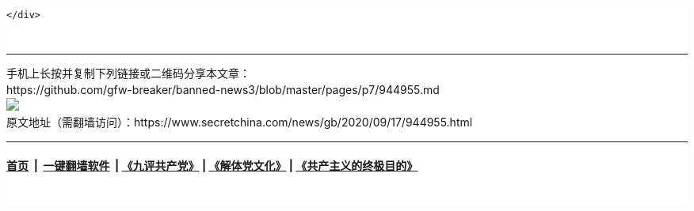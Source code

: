     </div>
   </div>
  </div>
 </center>
 <div style="padding-top:12px;">
 </div>
</div>

<hr/>
手机上长按并复制下列链接或二维码分享本文章：<br/>
https://github.com/gfw-breaker/banned-news3/blob/master/pages/p7/944955.md <br/>
<a href='https://github.com/gfw-breaker/banned-news3/blob/master/pages/p7/944955.md'><img src='https://github.com/gfw-breaker/banned-news3/blob/master/pages/p7/944955.md.png'/></a> <br/>
原文地址（需翻墙访问）：https://www.secretchina.com/news/gb/2020/09/17/944955.html


------------------------
#### [首页](https://github.com/gfw-breaker/banned-news3/blob/master/README.md) &nbsp;|&nbsp; [一键翻墙软件](https://github.com/gfw-breaker/nogfw/blob/master/README.md) &nbsp;| [《九评共产党》](https://github.com/gfw-breaker/9ping.md/blob/master/README.md#九评之一评共产党是什么) | [《解体党文化》](https://github.com/gfw-breaker/jtdwh.md/blob/master/README.md) | [《共产主义的终极目的》](https://github.com/gfw-breaker/gczydzjmd.md/blob/master/README.md)


<img src='http://gfw-breaker.win/banned-news3/pages/p7/944955.md' width='0px' height='0px'/>